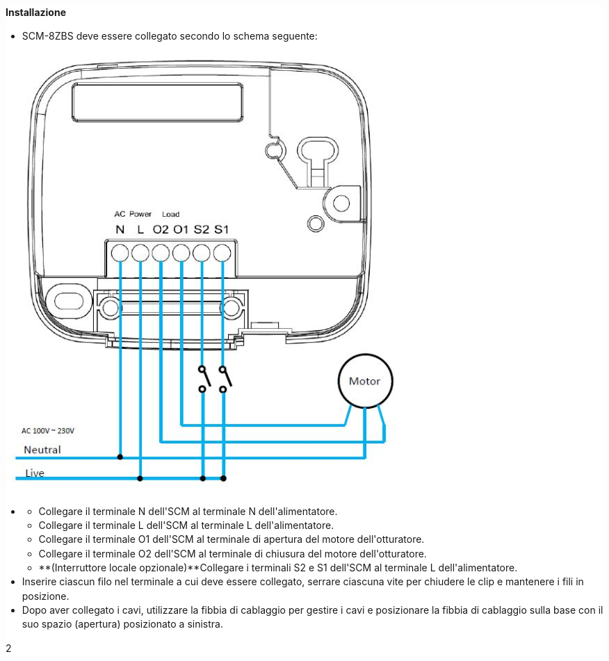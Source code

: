 **Installazione**

-   SCM-8ZBS deve essere collegato secondo lo schema seguente:

![](<.gitbook/assets/2 (54).jpeg>)

-   -   Collegare il terminale N dell'SCM al terminale N dell'alimentatore.
    -   Collegare il terminale L dell'SCM al terminale L dell'alimentatore.
    -   Collegare il terminale O1 dell'SCM al terminale di apertura del motore dell'otturatore.
    -   Collegare il terminale O2 dell'SCM al terminale di chiusura del motore dell'otturatore.
    -   **(Interruttore locale opzionale)**Collegare i terminali S2 e S1 dell'SCM al terminale L dell'alimentatore.
-   Inserire ciascun filo nel terminale a cui deve essere collegato, serrare ciascuna vite per chiudere le clip e mantenere i fili in posizione.
-   Dopo aver collegato i cavi, utilizzare la fibbia di cablaggio per gestire i cavi e posizionare la fibbia di cablaggio sulla base con il suo spazio (apertura) posizionato a sinistra.

2
